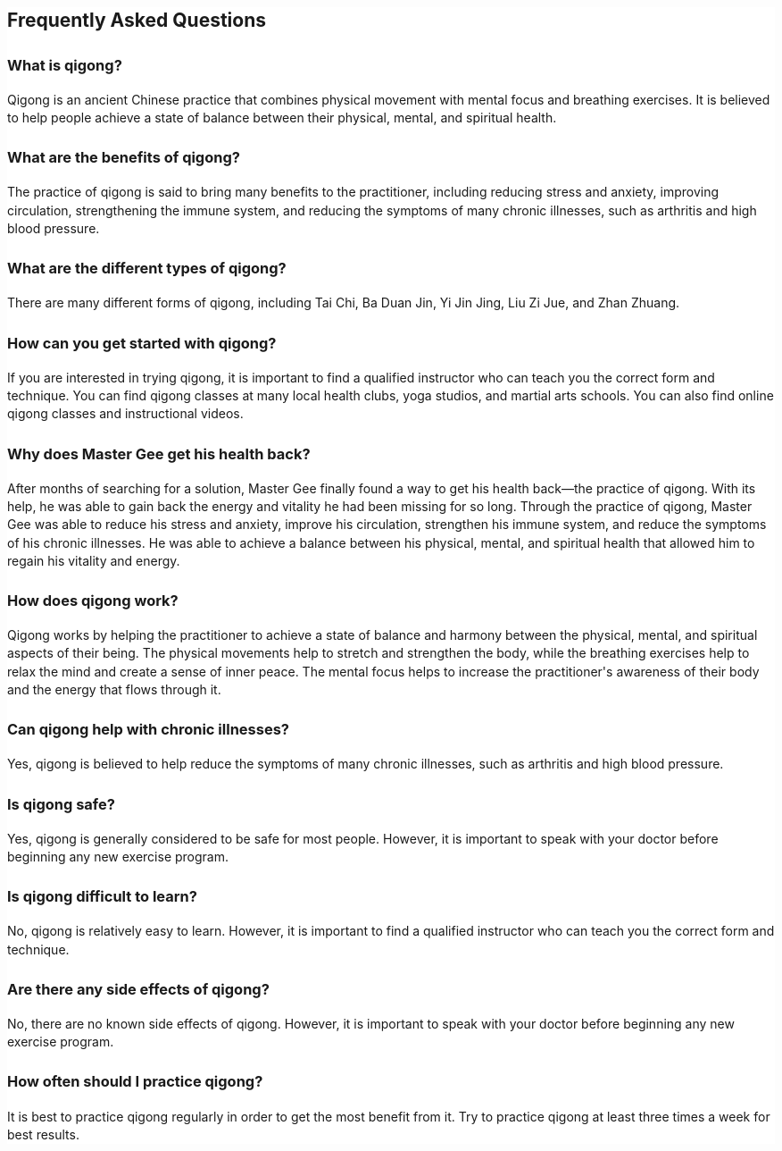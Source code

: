<h2>Frequently Asked Questions</h2>

<h3>What is qigong?</h3>
<p>Qigong is an ancient Chinese practice that combines physical movement with mental focus and breathing exercises. It is believed to help people achieve a state of balance between their physical, mental, and spiritual health. </p>

<h3>What are the benefits of qigong?</h3>
<p>The practice of qigong is said to bring many benefits to the practitioner, including reducing stress and anxiety, improving circulation, strengthening the immune system, and reducing the symptoms of many chronic illnesses, such as arthritis and high blood pressure.</p>

<h3>What are the different types of qigong?</h3>
<p>There are many different forms of qigong, including Tai Chi, Ba Duan Jin, Yi Jin Jing, Liu Zi Jue, and Zhan Zhuang. </p>

<h3>How can you get started with qigong?</h3>
<p>If you are interested in trying qigong, it is important to find a qualified instructor who can teach you the correct form and technique. You can find qigong classes at many local health clubs, yoga studios, and martial arts schools. You can also find online qigong classes and instructional videos. </p>

<h3>Why does Master Gee get his health back?</h3>
<p>After months of searching for a solution, Master Gee finally found a way to get his health back—the practice of qigong. With its help, he was able to gain back the energy and vitality he had been missing for so long. Through the practice of qigong, Master Gee was able to reduce his stress and anxiety, improve his circulation, strengthen his immune system, and reduce the symptoms of his chronic illnesses. He was able to achieve a balance between his physical, mental, and spiritual health that allowed him to regain his vitality and energy.</p>

<h3>How does qigong work?</h3>
<p>Qigong works by helping the practitioner to achieve a state of balance and harmony between the physical, mental, and spiritual aspects of their being. The physical movements help to stretch and strengthen the body, while the breathing exercises help to relax the mind and create a sense of inner peace. The mental focus helps to increase the practitioner's awareness of their body and the energy that flows through it.</p>

<h3>Can qigong help with chronic illnesses?</h3>
<p>Yes, qigong is believed to help reduce the symptoms of many chronic illnesses, such as arthritis and high blood pressure.</p>

<h3>Is qigong safe?</h3>
<p>Yes, qigong is generally considered to be safe for most people. However, it is important to speak with your doctor before beginning any new exercise program.</p>

<h3>Is qigong difficult to learn?</h3>
<p>No, qigong is relatively easy to learn. However, it is important to find a qualified instructor who can teach you the correct form and technique.</p>

<h3>Are there any side effects of qigong?</h3>
<p>No, there are no known side effects of qigong. However, it is important to speak with your doctor before beginning any new exercise program.</p>

<h3>How often should I practice qigong?</h3>
<p>It is best to practice qigong regularly in order to get the most benefit from it. Try to practice qigong at least three times a week for best results.</p>
